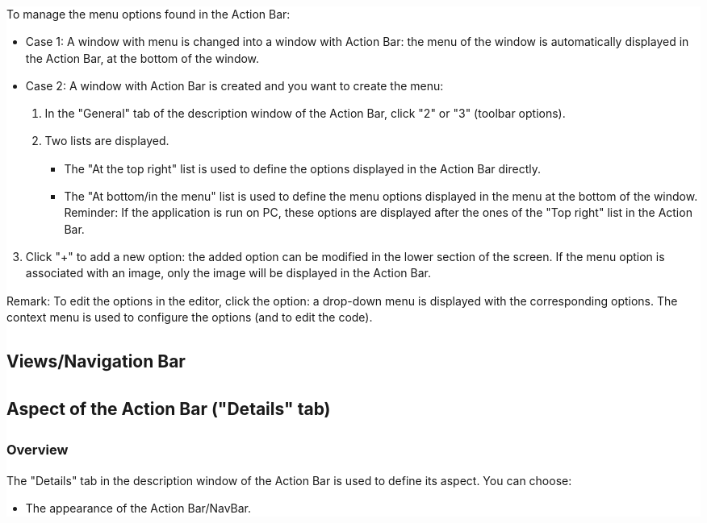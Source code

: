 


To manage the menu options found in the Action Bar: 

- Case 1: A window with menu is changed into a window with Action Bar: the menu of the window is automatically displayed in the Action Bar, at the bottom of the window. 

- Case 2: A window with Action Bar is created and you want to create the menu: 

	1. In the "General" tab of the description window of the Action Bar, click "2" or "3" (toolbar options). 

	2. Two lists are displayed. 

		- The "At the top right" list is used to define the options displayed in the Action Bar directly. 

		- The "At bottom/in the menu" list is used to define the menu options displayed in the menu at the bottom of the window. 
						 Reminder: If the application is run on PC, these options are displayed after the ones of the "Top right" list in the Action Bar. 




3. Click "+" to add a new option: the added option can be modified in the lower section of the screen. 
			If the menu option is associated with an image, only the image will be displayed in the Action Bar. 




Remark: To edit the options in the editor, click the option: a drop-down menu is displayed with the corresponding options. The context menu is used to configure the options (and to edit the code). 

<a name="NOTE5"></a>
<a name="NOTE5_1"></a>


## Views/Navigation Bar
<a name="viewsnavigation_bar_ELTTEXTE000753"></a>
<a name="NOTE6"></a>
<a name="NOTE6_1"></a>


## Aspect of the Action Bar ("Details" tab)
<a name="aspect_the_action_bar_details_tab_ELTTEXTE000777"></a>


### Overview
<a name="overview_ELTPARAGRAPHE000415"></a>

The "Details" tab in the description window of the Action Bar is used to define its aspect. You can choose: 

- The appearance of the Action Bar/NavBar. 



<a name="NOTE6_2"></a>


